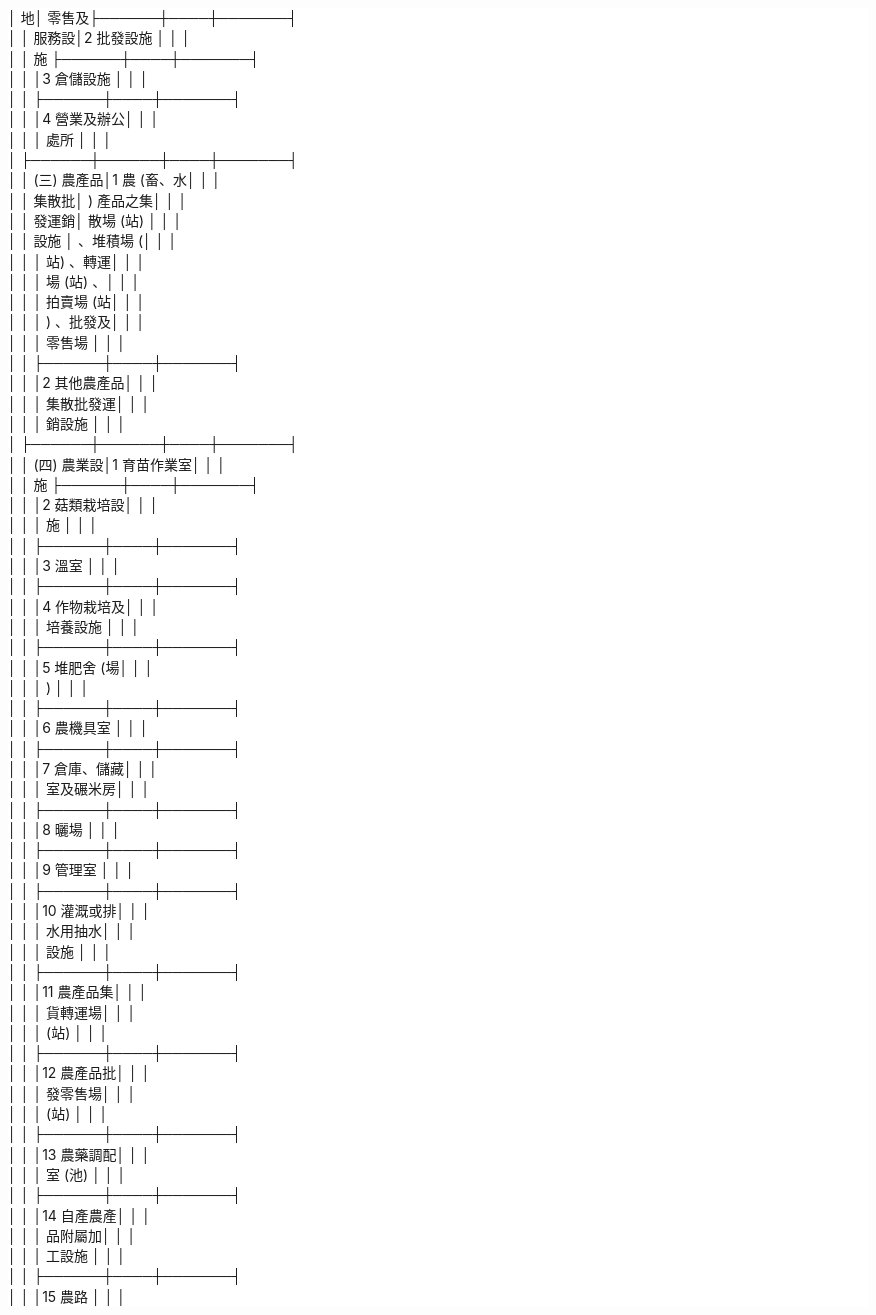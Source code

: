 │    地│      零售及├──────┼────┼───────┤  
│      │      服務設│2 批發設施  │        │              │  
│      │      施    ├──────┼────┼───────┤  
│      │            │3 倉儲設施  │        │              │  
│      │            ├──────┼────┼───────┤  
│      │            │4 營業及辦公│        │              │  
│      │            │  處所      │        │              │  
│      ├──────┼──────┼────┼───────┤  
│      │ (三) 農產品│1 農 (畜、水│        │              │  
│      │      集散批│  ) 產品之集│        │              │  
│      │      發運銷│  散場 (站) │        │              │  
│      │      設施  │  、堆積場 (│        │              │  
│      │            │  站) 、轉運│        │              │  
│      │            │  場 (站) 、│        │              │  
│      │            │  拍賣場 (站│        │              │  
│      │            │  ) 、批發及│        │              │  
│      │            │  零售場    │        │              │  
│      │            ├──────┼────┼───────┤  
│      │            │2 其他農產品│        │              │  
│      │            │  集散批發運│        │              │  
│      │            │  銷設施    │        │              │  
│      ├──────┼──────┼────┼───────┤  
│      │ (四) 農業設│1 育苗作業室│        │              │  
│      │      施    ├──────┼────┼───────┤  
│      │            │2 菇類栽培設│        │              │  
│      │            │  施        │        │              │  
│      │            ├──────┼────┼───────┤  
│      │            │3 溫室      │        │              │  
│      │            ├──────┼────┼───────┤  
│      │            │4 作物栽培及│        │              │  
│      │            │  培養設施  │        │              │  
│      │            ├──────┼────┼───────┤  
│      │            │5 堆肥舍 (場│        │              │  
│      │            │  )         │        │              │  
│      │            ├──────┼────┼───────┤  
│      │            │6 農機具室  │        │              │  
│      │            ├──────┼────┼───────┤  
│      │            │7 倉庫、儲藏│        │              │  
│      │            │  室及碾米房│        │              │  
│      │            ├──────┼────┼───────┤  
│      │            │8 曬場      │        │              │  
│      │            ├──────┼────┼───────┤  
│      │            │9 管理室    │        │              │  
│      │            ├──────┼────┼───────┤  
│      │            │10  灌溉或排│        │              │  
│      │            │    水用抽水│        │              │  
│      │            │    設施    │        │              │  
│      │            ├──────┼────┼───────┤  
│      │            │11  農產品集│        │              │  
│      │            │    貨轉運場│        │              │  
│      │            │     (站)   │        │              │  
│      │            ├──────┼────┼───────┤  
│      │            │12  農產品批│        │              │  
│      │            │    發零售場│        │              │  
│      │            │     (站)   │        │              │  
│      │            ├──────┼────┼───────┤  
│      │            │13  農藥調配│        │              │  
│      │            │    室 (池) │        │              │  
│      │            ├──────┼────┼───────┤  
│      │            │14  自產農產│        │              │  
│      │            │    品附屬加│        │              │  
│      │            │    工設施  │        │              │  
│      │            ├──────┼────┼───────┤  
│      │            │15  農路    │        │              │  
